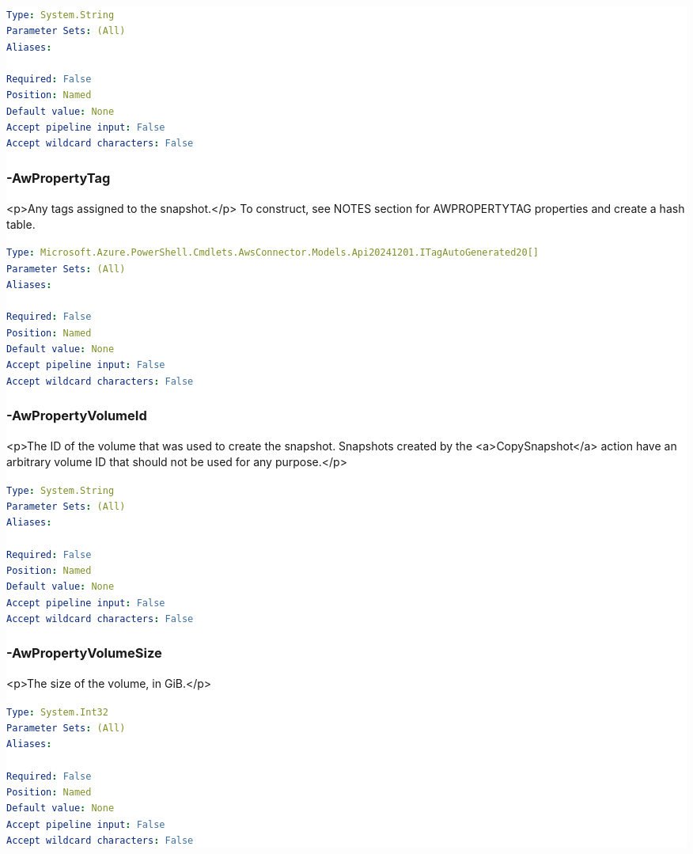 ```yaml
Type: System.String
Parameter Sets: (All)
Aliases:

Required: False
Position: Named
Default value: None
Accept pipeline input: False
Accept wildcard characters: False
```

### -AwPropertyTag
\<p\>Any tags assigned to the snapshot.\</p\>
To construct, see NOTES section for AWPROPERTYTAG properties and create a hash table.

```yaml
Type: Microsoft.Azure.PowerShell.Cmdlets.AwsConnector.Models.Api20241201.ITagAutoGenerated20[]
Parameter Sets: (All)
Aliases:

Required: False
Position: Named
Default value: None
Accept pipeline input: False
Accept wildcard characters: False
```

### -AwPropertyVolumeId
\<p\>The ID of the volume that was used to create the snapshot.
Snapshots created by the \<a\>CopySnapshot\</a\> action have an arbitrary volume ID that should not be used for any purpose.\</p\>

```yaml
Type: System.String
Parameter Sets: (All)
Aliases:

Required: False
Position: Named
Default value: None
Accept pipeline input: False
Accept wildcard characters: False
```

### -AwPropertyVolumeSize
\<p\>The size of the volume, in GiB.\</p\>

```yaml
Type: System.Int32
Parameter Sets: (All)
Aliases:

Required: False
Position: Named
Default value: None
Accept pipeline input: False
Accept wildcard characters: False
```
